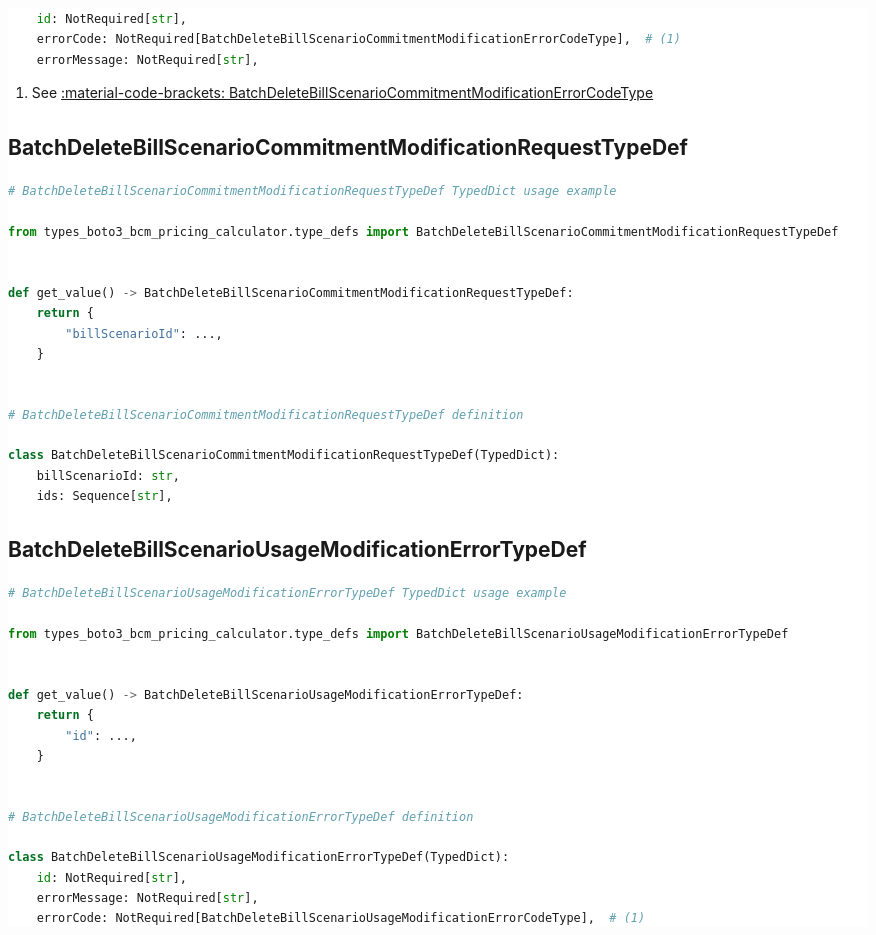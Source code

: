 ```python
    id: NotRequired[str],
    errorCode: NotRequired[BatchDeleteBillScenarioCommitmentModificationErrorCodeType],  # (1)
    errorMessage: NotRequired[str],
```

1. See [:material-code-brackets: BatchDeleteBillScenarioCommitmentModificationErrorCodeType](./literals.md#batchdeletebillscenariocommitmentmodificationerrorcodetype)

## BatchDeleteBillScenarioCommitmentModificationRequestTypeDef

```python
# BatchDeleteBillScenarioCommitmentModificationRequestTypeDef TypedDict usage example

from types_boto3_bcm_pricing_calculator.type_defs import BatchDeleteBillScenarioCommitmentModificationRequestTypeDef


def get_value() -> BatchDeleteBillScenarioCommitmentModificationRequestTypeDef:
    return {
        "billScenarioId": ...,
    }


# BatchDeleteBillScenarioCommitmentModificationRequestTypeDef definition

class BatchDeleteBillScenarioCommitmentModificationRequestTypeDef(TypedDict):
    billScenarioId: str,
    ids: Sequence[str],
```


## BatchDeleteBillScenarioUsageModificationErrorTypeDef

```python
# BatchDeleteBillScenarioUsageModificationErrorTypeDef TypedDict usage example

from types_boto3_bcm_pricing_calculator.type_defs import BatchDeleteBillScenarioUsageModificationErrorTypeDef


def get_value() -> BatchDeleteBillScenarioUsageModificationErrorTypeDef:
    return {
        "id": ...,
    }


# BatchDeleteBillScenarioUsageModificationErrorTypeDef definition

class BatchDeleteBillScenarioUsageModificationErrorTypeDef(TypedDict):
    id: NotRequired[str],
    errorMessage: NotRequired[str],
    errorCode: NotRequired[BatchDeleteBillScenarioUsageModificationErrorCodeType],  # (1)
```

